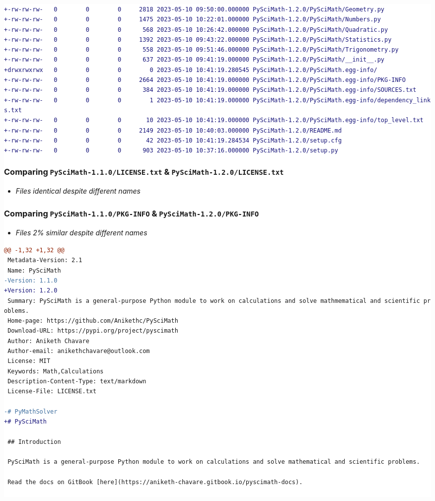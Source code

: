 ```diff
+-rw-rw-rw-   0        0        0     2818 2023-05-10 09:50:00.000000 PySciMath-1.2.0/PySciMath/Geometry.py
+-rw-rw-rw-   0        0        0     1475 2023-05-10 10:22:01.000000 PySciMath-1.2.0/PySciMath/Numbers.py
+-rw-rw-rw-   0        0        0      568 2023-05-10 10:26:42.000000 PySciMath-1.2.0/PySciMath/Quadratic.py
+-rw-rw-rw-   0        0        0     1392 2023-05-10 09:43:22.000000 PySciMath-1.2.0/PySciMath/Statistics.py
+-rw-rw-rw-   0        0        0      558 2023-05-10 09:51:46.000000 PySciMath-1.2.0/PySciMath/Trigonometry.py
+-rw-rw-rw-   0        0        0      637 2023-05-10 09:41:19.000000 PySciMath-1.2.0/PySciMath/__init__.py
+drwxrwxrwx   0        0        0        0 2023-05-10 10:41:19.280545 PySciMath-1.2.0/PySciMath.egg-info/
+-rw-rw-rw-   0        0        0     2664 2023-05-10 10:41:19.000000 PySciMath-1.2.0/PySciMath.egg-info/PKG-INFO
+-rw-rw-rw-   0        0        0      384 2023-05-10 10:41:19.000000 PySciMath-1.2.0/PySciMath.egg-info/SOURCES.txt
+-rw-rw-rw-   0        0        0        1 2023-05-10 10:41:19.000000 PySciMath-1.2.0/PySciMath.egg-info/dependency_links.txt
+-rw-rw-rw-   0        0        0       10 2023-05-10 10:41:19.000000 PySciMath-1.2.0/PySciMath.egg-info/top_level.txt
+-rw-rw-rw-   0        0        0     2149 2023-05-10 10:40:03.000000 PySciMath-1.2.0/README.md
+-rw-rw-rw-   0        0        0       42 2023-05-10 10:41:19.284534 PySciMath-1.2.0/setup.cfg
+-rw-rw-rw-   0        0        0      903 2023-05-10 10:37:16.000000 PySciMath-1.2.0/setup.py
```

### Comparing `PySciMath-1.1.0/LICENSE.txt` & `PySciMath-1.2.0/LICENSE.txt`

 * *Files identical despite different names*

### Comparing `PySciMath-1.1.0/PKG-INFO` & `PySciMath-1.2.0/PKG-INFO`

 * *Files 2% similar despite different names*

```diff
@@ -1,32 +1,32 @@
 Metadata-Version: 2.1
 Name: PySciMath
-Version: 1.1.0
+Version: 1.2.0
 Summary: PySciMath is a general-purpose Python module to work on calculations and solve mathmematical and scientific problems.
 Home-page: https://github.com/Anikethc/PySciMath
 Download-URL: https://pypi.org/project/pyscimath
 Author: Aniketh Chavare
 Author-email: anikethchavare@outlook.com
 License: MIT
 Keywords: Math,Calculations
 Description-Content-Type: text/markdown
 License-File: LICENSE.txt
 
-# PyMathSolver
+# PySciMath
 
 ## Introduction
 
 PySciMath is a general-purpose Python module to work on calculations and solve mathematical and scientific problems.
 
 Read the docs on GitBook [here](https://aniketh-chavare.gitbook.io/pyscimath-docs).
 
```